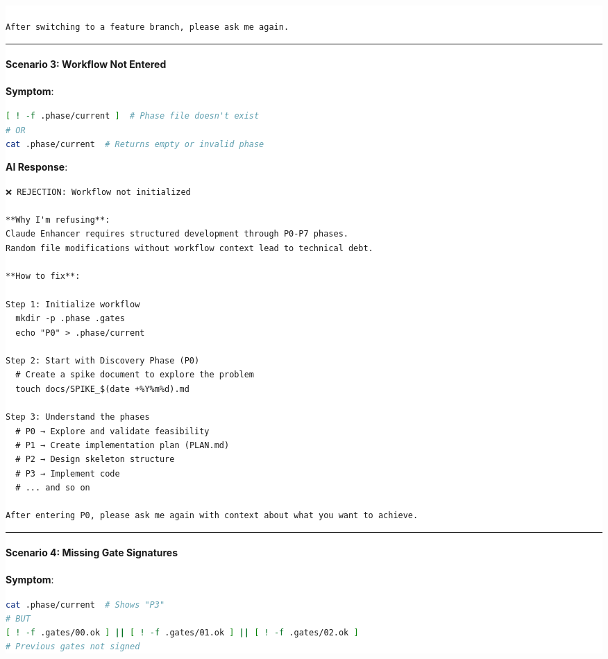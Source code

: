 ```

After switching to a feature branch, please ask me again.
```

---

#### Scenario 3: Workflow Not Entered

**Symptom**:
```bash
[ ! -f .phase/current ]  # Phase file doesn't exist
# OR
cat .phase/current  # Returns empty or invalid phase
```

**AI Response**:
```
❌ REJECTION: Workflow not initialized

**Why I'm refusing**:
Claude Enhancer requires structured development through P0-P7 phases.
Random file modifications without workflow context lead to technical debt.

**How to fix**:

Step 1: Initialize workflow
  mkdir -p .phase .gates
  echo "P0" > .phase/current

Step 2: Start with Discovery Phase (P0)
  # Create a spike document to explore the problem
  touch docs/SPIKE_$(date +%Y%m%d).md

Step 3: Understand the phases
  # P0 → Explore and validate feasibility
  # P1 → Create implementation plan (PLAN.md)
  # P2 → Design skeleton structure
  # P3 → Implement code
  # ... and so on

After entering P0, please ask me again with context about what you want to achieve.
```

---

#### Scenario 4: Missing Gate Signatures

**Symptom**:
```bash
cat .phase/current  # Shows "P3"
# BUT
[ ! -f .gates/00.ok ] || [ ! -f .gates/01.ok ] || [ ! -f .gates/02.ok ]
# Previous gates not signed
```
